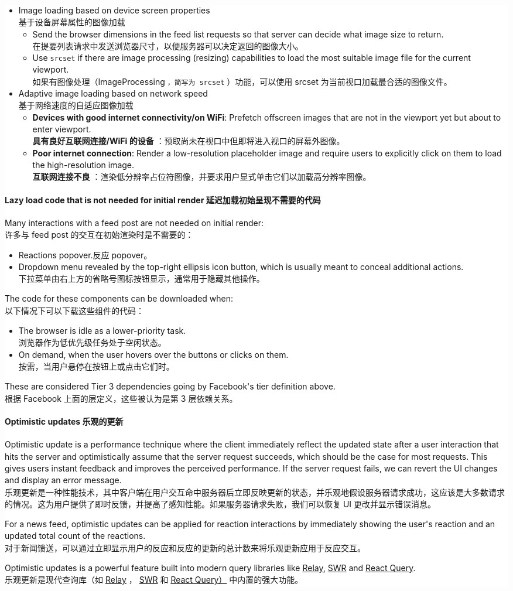 - Image loading based on device screen properties  
	基于设备屏幕属性的图像加载
	- Send the browser dimensions in the feed list requests so that server can decide what image size to return.  
		在提要列表请求中发送浏览器尺寸，以便服务器可以决定返回的图像大小。
	- Use `srcset` if there are image processing (resizing) capabilities to load the most suitable image file for the current viewport.  
		如果有图像处理（ImageProcessing `，简写为 srcset` ）功能，可以使用 srcset 为当前视口加载最合适的图像文件。
- Adaptive image loading based on network speed  
	基于网络速度的自适应图像加载
	- **Devices with good internet connectivity/on WiFi**: Prefetch offscreen images that are not in the viewport yet but about to enter viewport.  
		**具有良好互联网连接/WiFi 的设备** ：预取尚未在视口中但即将进入视口的屏幕外图像。
	- **Poor internet connection**: Render a low-resolution placeholder image and require users to explicitly click on them to load the high-resolution image.  
		**互联网连接不良** ：渲染低分辨率占位符图像，并要求用户显式单击它们以加载高分辨率图像。

#### Lazy load code that is not needed for initial render 延迟加载初始呈现不需要的代码

Many interactions with a feed post are not needed on initial render:  
许多与 feed post 的交互在初始渲染时是不需要的：

- Reactions popover.反应 popover。
- Dropdown menu revealed by the top-right ellipsis icon button, which is usually meant to conceal additional actions.  
	下拉菜单由右上方的省略号图标按钮显示，通常用于隐藏其他操作。

The code for these components can be downloaded when:  
以下情况下可以下载这些组件的代码：

- The browser is idle as a lower-priority task.  
	浏览器作为低优先级任务处于空闲状态。
- On demand, when the user hovers over the buttons or clicks on them.  
	按需，当用户悬停在按钮上或点击它们时。

These are considered Tier 3 dependencies going by Facebook's tier definition above.  
根据 Facebook 上面的层定义，这些被认为是第 3 层依赖关系。

#### Optimistic updates 乐观的更新

Optimistic update is a performance technique where the client immediately reflect the updated state after a user interaction that hits the server and optimistically assume that the server request succeeds, which should be the case for most requests. This gives users instant feedback and improves the perceived performance. If the server request fails, we can revert the UI changes and display an error message.  
乐观更新是一种性能技术，其中客户端在用户交互命中服务器后立即反映更新的状态，并乐观地假设服务器请求成功，这应该是大多数请求的情况。这为用户提供了即时反馈，并提高了感知性能。如果服务器请求失败，我们可以恢复 UI 更改并显示错误消息。

For a news feed, optimistic updates can be applied for reaction interactions by immediately showing the user's reaction and an updated total count of the reactions.  
对于新闻馈送，可以通过立即显示用户的反应和反应的更新的总计数来将乐观更新应用于反应交互。

Optimistic updates is a powerful feature built into modern query libraries like [Relay](https://relay.dev/docs/guided-tour/updating-data/graphql-mutations/#optimistic-updates), [SWR](https://swr.vercel.app/docs/mutation#optimistic-updates) and [React Query](https://tanstack.com/query/latest/docs/framework/react/overview).  
乐观更新是现代查询库（如 [Relay](https://relay.dev/docs/guided-tour/updating-data/graphql-mutations/#optimistic-updates) ， [SWR](https://swr.vercel.app/docs/mutation#optimistic-updates) 和 [React Query）](https://tanstack.com/query/latest/docs/framework/react/overview) 中内置的强大功能。
